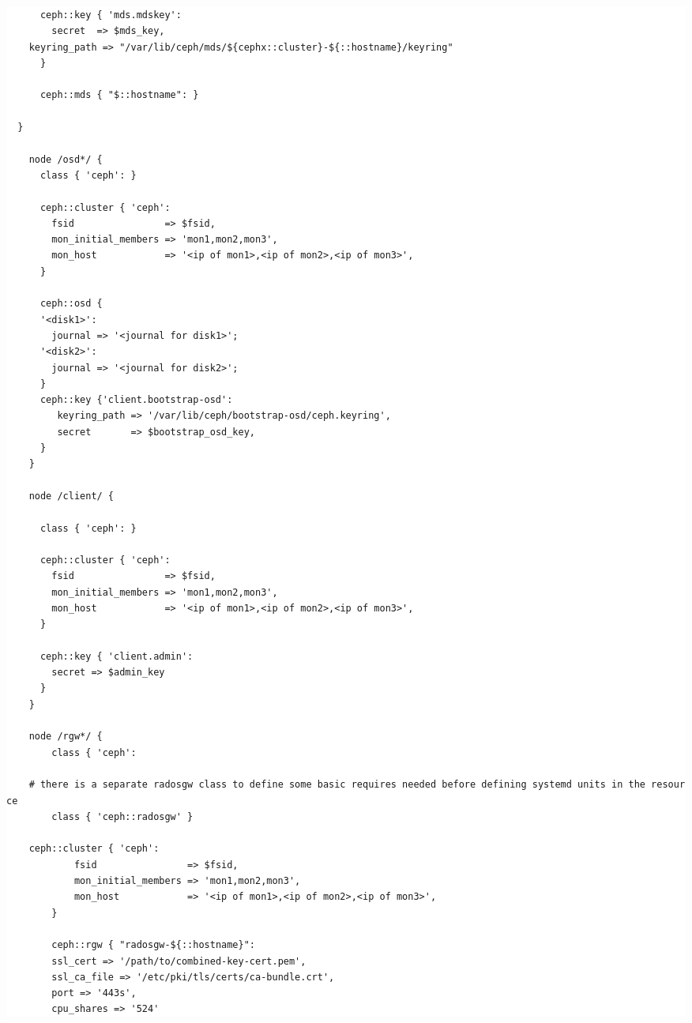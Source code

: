 ```
      ceph::key { 'mds.mdskey':
        secret  => $mds_key,
	keyring_path => "/var/lib/ceph/mds/${cephx::cluster}-${::hostname}/keyring"
      }
     
      ceph::mds { "$::hostname": }
      
  }

    node /osd*/ {
      class { 'ceph': }
      
      ceph::cluster { 'ceph':
        fsid                => $fsid,
        mon_initial_members => 'mon1,mon2,mon3',
        mon_host            => '<ip of mon1>,<ip of mon2>,<ip of mon3>',
      }
      
      ceph::osd {
      '<disk1>':
        journal => '<journal for disk1>';
      '<disk2>':
        journal => '<journal for disk2>';
      }
      ceph::key {'client.bootstrap-osd':
         keyring_path => '/var/lib/ceph/bootstrap-osd/ceph.keyring',
         secret       => $bootstrap_osd_key,
      }
    }

    node /client/ {
   
      class { 'ceph': }
      
      ceph::cluster { 'ceph':
        fsid                => $fsid,
        mon_initial_members => 'mon1,mon2,mon3',
        mon_host            => '<ip of mon1>,<ip of mon2>,<ip of mon3>',
      }
      
      ceph::key { 'client.admin':
        secret => $admin_key
      }
    }
    
    node /rgw*/ {
    	class { 'ceph': 
	
	# there is a separate radosgw class to define some basic requires needed before defining systemd units in the resource
        class { 'ceph::radosgw' }
	
	ceph::cluster { 'ceph':
        	fsid                => $fsid,
        	mon_initial_members => 'mon1,mon2,mon3',
        	mon_host            => '<ip of mon1>,<ip of mon2>,<ip of mon3>',
        }
        
        ceph::rgw { "radosgw-${::hostname}": 
		ssl_cert => '/path/to/combined-key-cert.pem',
		ssl_ca_file => '/etc/pki/tls/certs/ca-bundle.crt',
		port => '443s',
		cpu_shares => '524'
```